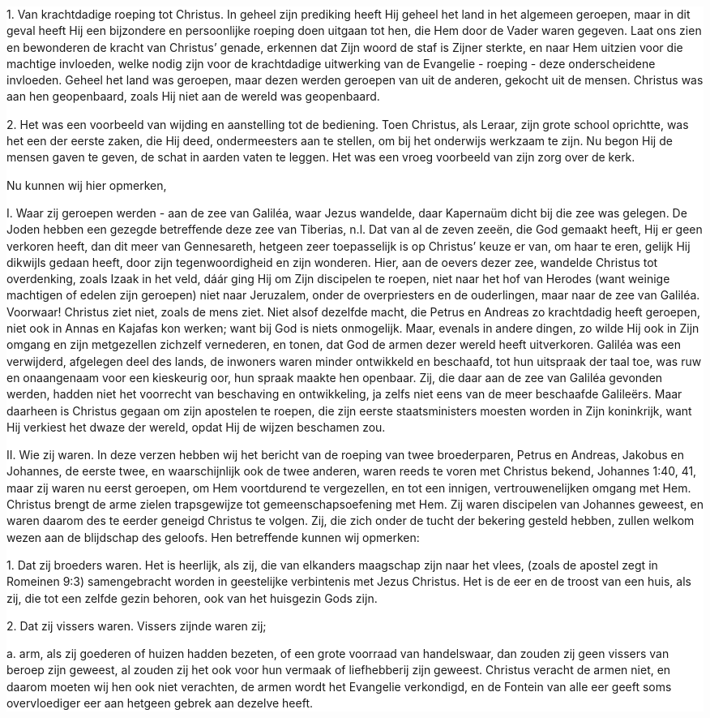 1\. Van krachtdadige roeping tot Christus. In geheel zijn prediking heeft Hij geheel het land in het algemeen geroepen, maar in dit geval heeft Hij een bijzondere en persoonlijke roeping doen uitgaan tot hen, die Hem door de Vader waren gegeven. Laat ons zien en bewonderen de kracht van Christus’ genade, erkennen dat Zijn woord de staf is Zijner sterkte, en naar Hem uitzien voor die machtige invloeden, welke nodig zijn voor de krachtdadige uitwerking van de Evangelie - roeping - deze onderscheidene invloeden. Geheel het land was geroepen, maar dezen werden geroepen van uit de anderen, gekocht uit de mensen. Christus was aan hen geopenbaard, zoals Hij niet aan de wereld was geopenbaard. 

2\. Het was een voorbeeld van wijding en aanstelling tot de bediening. Toen Christus, als Leraar, zijn grote school oprichtte, was het een der eerste zaken, die Hij deed, ondermeesters aan te stellen, om bij het onderwijs werkzaam te zijn. Nu begon Hij de mensen gaven te geven, de schat in aarden vaten te leggen. Het was een vroeg voorbeeld van zijn zorg over de kerk. 

Nu kunnen wij hier opmerken, 

I. Waar zij geroepen werden - aan de zee van Galiléa, waar Jezus wandelde, daar Kapernaüm dicht bij die zee was gelegen. De Joden hebben een gezegde betreffende deze zee van Tiberias, n.l. Dat van al de zeven zeeën, die God gemaakt heeft, Hij er geen verkoren heeft, dan dit meer van Gennesareth, hetgeen zeer toepasselijk is op Christus’ keuze er van, om haar te eren, gelijk Hij dikwijls gedaan heeft, door zijn tegenwoordigheid en zijn wonderen. Hier, aan de oevers dezer zee, wandelde Christus tot overdenking, zoals Izaak in het veld, dáár ging Hij om Zijn discipelen te roepen, niet naar het hof van Herodes (want weinige machtigen of edelen zijn geroepen) niet naar Jeruzalem, onder de overpriesters en de ouderlingen, maar naar de zee van Galiléa. Voorwaar! Christus ziet niet, zoals de mens ziet. Niet alsof dezelfde macht, die Petrus en Andreas zo krachtdadig heeft geroepen, niet ook in Annas en Kajafas kon werken; want bij God is niets onmogelijk. Maar, evenals in andere dingen, zo wilde Hij ook in Zijn omgang en zijn metgezellen zichzelf vernederen, en tonen, dat God de armen dezer wereld heeft uitverkoren. Galiléa was een verwijderd, afgelegen deel des lands, de inwoners waren minder ontwikkeld en beschaafd, tot hun uitspraak der taal toe, was ruw en onaangenaam voor een kieskeurig oor, hun spraak maakte hen openbaar. Zij, die daar aan de zee van Galiléa gevonden werden, hadden niet het voorrecht van beschaving en ontwikkeling, ja zelfs niet eens van de meer beschaafde Galileërs. Maar daarheen is Christus gegaan om zijn apostelen te roepen, die zijn eerste staatsministers moesten worden in Zijn koninkrijk, want Hij verkiest het dwaze der wereld, opdat Hij de wijzen beschamen zou. 

II. Wie zij waren. In deze verzen hebben wij het bericht van de roeping van twee broederparen, Petrus en Andreas, Jakobus en Johannes, de eerste twee, en waarschijnlijk ook de twee anderen, waren reeds te voren met Christus bekend, Johannes 1:40, 41, maar zij waren nu eerst geroepen, om Hem voortdurend te vergezellen, en tot een innigen, vertrouwenelijken omgang met Hem. Christus brengt de arme zielen trapsgewijze tot gemeenschapsoefening met Hem. Zij waren discipelen van Johannes geweest, en waren daarom des te eerder geneigd Christus te volgen. Zij, die zich onder de tucht der bekering gesteld hebben, zullen welkom wezen aan de blijdschap des geloofs. 
Hen betreffende kunnen wij opmerken: 

1\. Dat zij broeders waren. Het is heerlijk, als zij, die van elkanders maagschap zijn naar het vlees, (zoals de apostel zegt in Romeinen 9:3) samengebracht worden in geestelijke verbintenis met Jezus Christus. Het is de eer en de troost van een huis, als zij, die tot een zelfde gezin behoren, ook van het huisgezin Gods zijn. 

2\. Dat zij vissers waren. Vissers zijnde waren zij; 

a. arm, als zij goederen of huizen hadden bezeten, of een grote voorraad van handelswaar, dan zouden zij geen vissers van beroep zijn geweest, al zouden zij het ook voor hun vermaak of liefhebberij zijn geweest. Christus veracht de armen niet, en daarom moeten wij hen ook niet verachten, de armen wordt het Evangelie verkondigd, en de Fontein van alle eer geeft soms overvloediger eer aan hetgeen gebrek aan dezelve heeft. 
